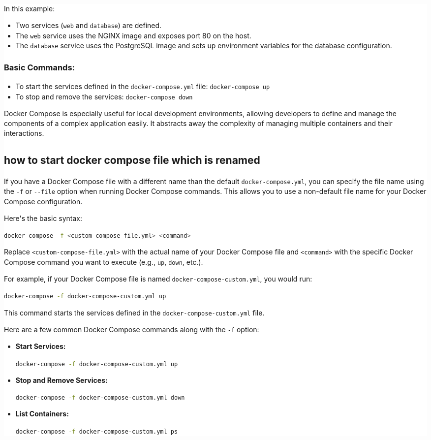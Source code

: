 In this example:

- Two services (`web` and `database`) are defined.
- The `web` service uses the NGINX image and exposes port 80 on the host.
- The `database` service uses the PostgreSQL image and sets up environment variables for the database configuration.

### Basic Commands:

- To start the services defined in the `docker-compose.yml` file: `docker-compose up`
- To stop and remove the services: `docker-compose down`

Docker Compose is especially useful for local development environments, allowing developers to define and manage the components of a complex application easily. It abstracts away the complexity of managing multiple containers and their interactions.

## how to start docker compose file which is renamed

If you have a Docker Compose file with a different name than the default `docker-compose.yml`, you can specify the file name using the `-f` or `--file` option when running Docker Compose commands. This allows you to use a non-default file name for your Docker Compose configuration.

Here's the basic syntax:

```bash
docker-compose -f <custom-compose-file.yml> <command>

```

Replace `<custom-compose-file.yml>` with the actual name of your Docker Compose file and `<command>` with the specific Docker Compose command you want to execute (e.g., `up`, `down`, etc.).

For example, if your Docker Compose file is named `docker-compose-custom.yml`, you would run:

```bash
docker-compose -f docker-compose-custom.yml up

```

This command starts the services defined in the `docker-compose-custom.yml` file.

Here are a few common Docker Compose commands along with the `-f` option:

- **Start Services:**
    
    ```bash
    docker-compose -f docker-compose-custom.yml up
    
    ```
    
- **Stop and Remove Services:**
    
    ```bash
    docker-compose -f docker-compose-custom.yml down
    
    ```
    
- **List Containers:**
    
    ```bash
    docker-compose -f docker-compose-custom.yml ps
    
